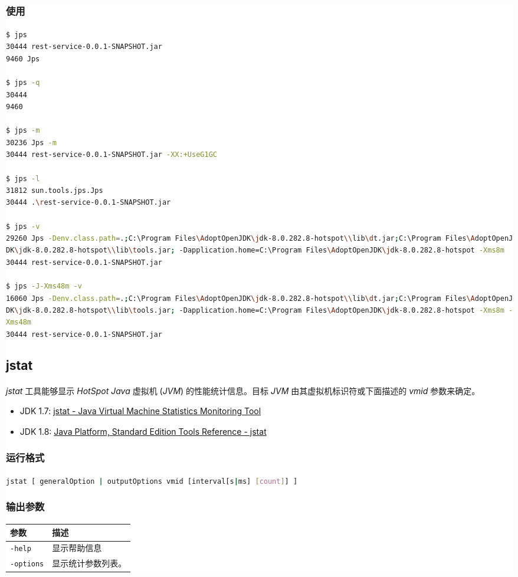 ### 使用

```bash
$ jps
30444 rest-service-0.0.1-SNAPSHOT.jar
9460 Jps

$ jps -q
30444
9460

$ jps -m
30236 Jps -m
30444 rest-service-0.0.1-SNAPSHOT.jar -XX:+UseG1GC

$ jps -l
31812 sun.tools.jps.Jps
30444 .\rest-service-0.0.1-SNAPSHOT.jar

$ jps -v
29260 Jps -Denv.class.path=.;C:\Program Files\AdoptOpenJDK\jdk-8.0.282.8-hotspot\\lib\dt.jar;C:\Program Files\AdoptOpenJDK\jdk-8.0.282.8-hotspot\\lib\tools.jar; -Dapplication.home=C:\Program Files\AdoptOpenJDK\jdk-8.0.282.8-hotspot -Xms8m
30444 rest-service-0.0.1-SNAPSHOT.jar

$ jps -J-Xms48m -v
16060 Jps -Denv.class.path=.;C:\Program Files\AdoptOpenJDK\jdk-8.0.282.8-hotspot\\lib\dt.jar;C:\Program Files\AdoptOpenJDK\jdk-8.0.282.8-hotspot\\lib\tools.jar; -Dapplication.home=C:\Program Files\AdoptOpenJDK\jdk-8.0.282.8-hotspot -Xms8m -Xms48m
30444 rest-service-0.0.1-SNAPSHOT.jar
```

## jstat
*jstat* 工具能够显示 *HotSpot Java* 虚拟机 (*JVM*) 的性能统计信息。目标 *JVM* 由其虚拟机标识符或下面描述的 *vmid* 参数来确定。

- JDK 1.7: [jstat - Java Virtual Machine Statistics Monitoring Tool](https://docs.oracle.com/javase/7/docs/technotes/tools/share/jstat.html)

- JDK 1.8: [Java Platform, Standard Edition Tools Reference - jstat](https://docs.oracle.com/javase/8/docs/technotes/tools/unix/jstat.html)

### 运行格式

```bash
jstat [ generalOption | outputOptions vmid [interval[s|ms] [count]] ]
```

### 输出参数

| 参数 | 描述 | 
|  :-- | :-- |
| `-help` | 显示帮助信息 |
| `-options` | 显示统计参数列表。 |
